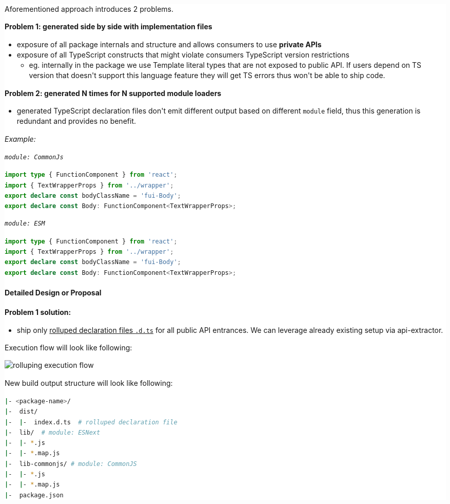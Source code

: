 Aforementioned approach introduces 2 problems.

**Problem 1: generated side by side with implementation files**

- exposure of all package internals and structure and allows consumers to use **private APIs**
- exposure of all TypeScript constructs that might violate consumers TypeScript version restrictions
  - eg. internally in the package we use Template literal types that are not exposed to public API. If users depend on TS version that doesn't support this language feature they will get TS errors thus won't be able to ship code.

**Problem 2: generated N times for N supported module loaders**

- generated TypeScript declaration files don't emit different output based on different `module` field, thus this generation is redundant and provides no benefit.

_Example:_

_`module: CommonJs`_

```ts
import type { FunctionComponent } from 'react';
import { TextWrapperProps } from '../wrapper';
export declare const bodyClassName = 'fui-Body';
export declare const Body: FunctionComponent<TextWrapperProps>;
```

_`module: ESM`_

```ts
import type { FunctionComponent } from 'react';
import { TextWrapperProps } from '../wrapper';
export declare const bodyClassName = 'fui-Body';
export declare const Body: FunctionComponent<TextWrapperProps>;
```

#### Detailed Design or Proposal

**Problem 1 solution:**

- ship only [rolluped declaration files `.d.ts`](https://medium.com/@martin_hotell/typescript-library-tips-rollup-your-types-995153cc81c7) for all public API entrances. We can leverage already existing setup via api-extractor.

Execution flow will look like following:

![rolluping execution flow](https://miro.medium.com/max/1400/1*NGJGYhg9YFGu7vwU6a92cw.png)

New build output structure will look like following:

```sh
|- <package-name>/
|-  dist/
|-  |-  index.d.ts  # rolluped declaration file
|-  lib/  # module: ESNext
|-  |- *.js
|-  |- *.map.js
|-  lib-commonjs/ # module: CommonJS
|-  |- *.js
|-  |- *.map.js
|-  package.json
```
